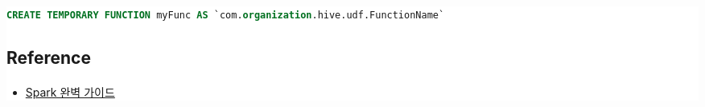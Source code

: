 ``` sql
CREATE TEMPORARY FUNCTION myFunc AS `com.organization.hive.udf.FunctionName`
```


## Reference
- [Spark 완벽 가이드](https://www.coupang.com/vp/products/164359777?itemId=471497435&vendorItemId=4215695264&src=1042503&spec=10304982&addtag=400&ctag=164359777&lptag=10304982I471497435&itime=20221030164504&pageType=PRODUCT&pageValue=164359777&wPcid=16589055075836517214634&wRef=&wTime=20221030164504&redirect=landing&gclid=Cj0KCQjwwfiaBhC7ARIsAGvcPe7kxytxjJU9Ylxpe5l8Jk9zhXhknDFceRzD80Zn6IzxUaF-RPn5OKAaAnGxEALw_wcB&campaignid=18626086777&adgroupid=)
